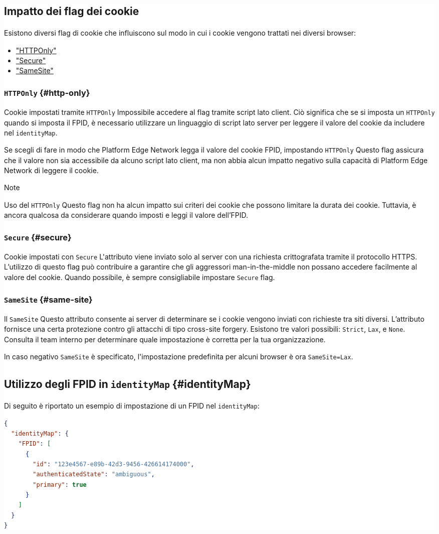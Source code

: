 ## Impatto dei flag dei cookie

Esistono diversi flag di cookie che influiscono sul modo in cui i cookie vengono trattati nei diversi browser:

* [&quot;HTTPOnly&quot;](#http-only)
* [&quot;Secure&quot;](#secure)
* [&quot;SameSite&quot;](#same-site)

### `HTTPOnly` {#http-only}

Cookie impostati tramite `HTTPOnly` Impossibile accedere al flag tramite script lato client. Ciò significa che se si imposta un `HTTPOnly` quando si imposta il FPID, è necessario utilizzare un linguaggio di script lato server per leggere il valore del cookie da includere nel `identityMap`.

Se scegli di fare in modo che Platform Edge Network legga il valore del cookie FPID, impostando `HTTPOnly` Questo flag assicura che il valore non sia accessibile da alcuno script lato client, ma non abbia alcun impatto negativo sulla capacità di Platform Edge Network di leggere il cookie.

>[!NOTE]
>
>Uso del `HTTPOnly` Questo flag non ha alcun impatto sui criteri dei cookie che possono limitare la durata dei cookie. Tuttavia, è ancora qualcosa da considerare quando imposti e leggi il valore dell’FPID.

### `Secure` {#secure}

Cookie impostati con `Secure` L&#39;attributo viene inviato solo al server con una richiesta crittografata tramite il protocollo HTTPS. L’utilizzo di questo flag può contribuire a garantire che gli aggressori man-in-the-middle non possano accedere facilmente al valore del cookie. Quando possibile, è sempre consigliabile impostare `Secure` flag.

### `SameSite` {#same-site}

Il `SameSite` Questo attributo consente ai server di determinare se i cookie vengono inviati con richieste tra siti diversi. L’attributo fornisce una certa protezione contro gli attacchi di tipo cross-site forgery. Esistono tre valori possibili: `Strict`, `Lax`, e `None`. Consulta il team interno per determinare quale impostazione è corretta per la tua organizzazione.

In caso negativo `SameSite` è specificato, l&#39;impostazione predefinita per alcuni browser è ora `SameSite=Lax`.

## Utilizzo degli FPID in `identityMap` {#identityMap}

Di seguito è riportato un esempio di impostazione di un FPID nel `identityMap`:

```json
{
  "identityMap": {
    "FPID": [
      {
        "id": "123e4567-e89b-42d3-9456-426614174000",
        "authenticatedState": "ambiguous",
        "primary": true
      }
    ]
  }
}
```
